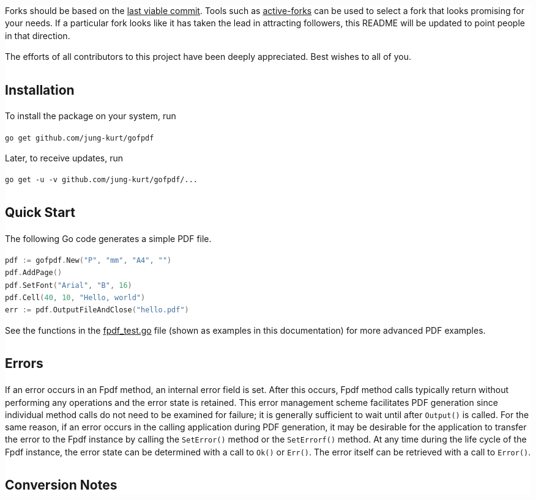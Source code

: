 Forks should be based on the [last viable commit][last-commit]. Tools such as
[active-forks][gofpdf-fork] can be used to select a fork that looks promising
for your needs. If a particular fork looks like it has taken the lead in
attracting followers, this README will be updated to point people in that
direction.

The efforts of all contributors to this project have been deeply appreciated.
Best wishes to all of you.

## Installation

To install the package on your system, run

```shell
go get github.com/jung-kurt/gofpdf
```

Later, to receive updates, run

```shell
go get -u -v github.com/jung-kurt/gofpdf/...
```

## Quick Start

The following Go code generates a simple PDF file.

```go
pdf := gofpdf.New("P", "mm", "A4", "")
pdf.AddPage()
pdf.SetFont("Arial", "B", 16)
pdf.Cell(40, 10, "Hello, world")
err := pdf.OutputFileAndClose("hello.pdf")
```

See the functions in the [fpdf_test.go][fpdf-test] file (shown as examples in
this documentation) for more advanced PDF examples.

## Errors

If an error occurs in an Fpdf method, an internal error field is set. After
this occurs, Fpdf method calls typically return without performing any
operations and the error state is retained. This error management scheme
facilitates PDF generation since individual method calls do not need to be
examined for failure; it is generally sufficient to wait until after `Output()`
is called. For the same reason, if an error occurs in the calling application
during PDF generation, it may be desirable for the application to transfer the
error to the Fpdf instance by calling the `SetError()` method or the
`SetErrorf()` method. At any time during the life cycle of the Fpdf instance,
the error state can be determined with a call to `Ok()` or `Err()`. The error
itself can be retrieved with a call to `Error()`.

## Conversion Notes


[badge-author]: https://img.shields.io/badge/author-Kurt_Jung-blue.svg
[badge-doc]: https://img.shields.io/badge/godoc-GoFPDF-blue.svg 
[badge-github]: https://img.shields.io/badge/project-Git_Hub-blue.svg
[badge-mit]: https://img.shields.io/badge/license-MIT-blue.svg
[badge-no-maintain]: http://unmaintained.tech/badge.svg
[badge-report]: https://goreportcard.com/badge/github.com/jung-kurt/gofpdf
[badge-status]: https://travis-ci.org/jung-kurt/gofpdf.svg?branch=master
[coverage]: https://blog.golang.org/cover
[dfont]: http://dejavu-fonts.org/
[draw2d-site]: https://github.com/llgcode/draw2d
[effective-go]: https://golang.org/doc/effective_go.html 
[fpdf-site]: http://www.fpdf.org/
[fpdf-test]: https://github.com/jung-kurt/gofpdf/blob/master/fpdf_test.go
[gfont]: https://fonts.google.com/
[github]: https://github.com/jung-kurt/gofpdf
[godoc]: https://godoc.org/github.com/jung-kurt/gofpdf
[gofpdf-fork]: https://techgaun.github.io/active-forks/index.html#jung-kurt/gofpdf
[issue109]: https://github.com/jung-kurt/gofpdf/issues/109
[jung]: https://github.com/jung-kurt/
[last-commit]: https://github.com/jung-kurt/gofpdf/commit/603f56990463f011cb1dbb64ef7f872c1adc009a
[license]: https://raw.githubusercontent.com/jung-kurt/gofpdf/master/LICENSE
[lint]: https://github.com/golang/lint
[logo]: https://github.com/jung-kurt/gofpdf/raw/master/image/logo_gofpdf.jpg?raw=true
[noto]: https://github.com/jsntn/webfonts/blob/master/NotoSansSC-Regular.ttf
[pr]: https://help.github.com/articles/using-pull-requests/
[report]: https://goreportcard.com/report/github.com/jung-kurt/gofpdf
[status]: https://travis-ci.org/jung-kurt/gofpdf
[test]: https://github.com/jung-kurt/gofpdf/blob/master/fpdf_test.go
[unmaintained]: http://unmaintained.tech/
[vet]: https://golang.org/cmd/vet/